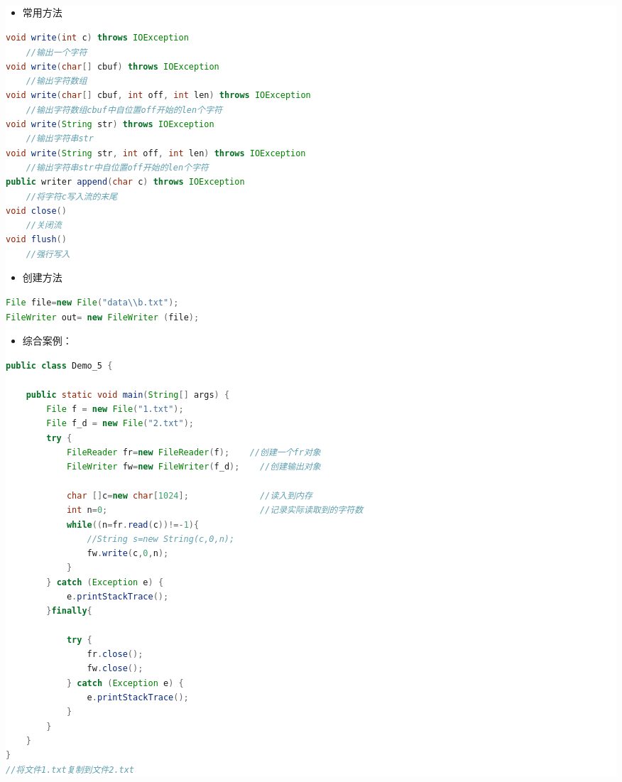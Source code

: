   - 常用方法

  ```java
  void write(int c) throws IOException
      //输出一个字符
  void write(char[] cbuf) throws IOException 
      //输出字符数组
  void write(char[] cbuf, int off, int len) throws IOException 
      //输出字符数组cbuf中自位置off开始的len个字符
  void write(String str) throws IOException
      //输出字符串str
  void write(String str, int off, int len) throws IOException 
      //输出字符串str中自位置off开始的len个字符
  public writer append(char c) throws IOException 
      //将字符c写入流的末尾 
  void close()
      //关闭流
  void flush()
      //强行写入
  ```
  
  - 创建方法
  
  ```java
  File file=new File("data\\b.txt");
  FileWriter out= new FileWriter (file); 
  ```

- 综合案例：

```java
public class Demo_5 {

    public static void main(String[] args) {
        File f = new File("1.txt");
		File f_d = new File("2.txt");
        try {
            FileReader fr=new FileReader(f);    //创建一个fr对象
            FileWriter fw=new FileWriter(f_d);    //创建输出对象

            char []c=new char[1024];              //读入到内存
            int n=0;                              //记录实际读取到的字符数
            while((n=fr.read(c))!=-1){
                //String s=new String(c,0,n);
                fw.write(c,0,n);
            }
        } catch (Exception e) {
            e.printStackTrace();
        }finally{

            try {
                fr.close();
                fw.close();
            } catch (Exception e) {
                e.printStackTrace();
            }
        }
    }
}
//将文件1.txt复制到文件2.txt
```
